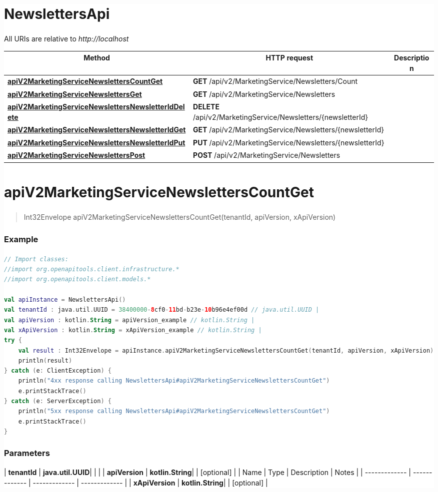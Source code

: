 # NewslettersApi

All URIs are relative to *http://localhost*

| Method | HTTP request | Description |
| ------------- | ------------- | ------------- |
| [**apiV2MarketingServiceNewslettersCountGet**](NewslettersApi.md#apiV2MarketingServiceNewslettersCountGet) | **GET** /api/v2/MarketingService/Newsletters/Count |  |
| [**apiV2MarketingServiceNewslettersGet**](NewslettersApi.md#apiV2MarketingServiceNewslettersGet) | **GET** /api/v2/MarketingService/Newsletters |  |
| [**apiV2MarketingServiceNewslettersNewsletterIdDelete**](NewslettersApi.md#apiV2MarketingServiceNewslettersNewsletterIdDelete) | **DELETE** /api/v2/MarketingService/Newsletters/{newsletterId} |  |
| [**apiV2MarketingServiceNewslettersNewsletterIdGet**](NewslettersApi.md#apiV2MarketingServiceNewslettersNewsletterIdGet) | **GET** /api/v2/MarketingService/Newsletters/{newsletterId} |  |
| [**apiV2MarketingServiceNewslettersNewsletterIdPut**](NewslettersApi.md#apiV2MarketingServiceNewslettersNewsletterIdPut) | **PUT** /api/v2/MarketingService/Newsletters/{newsletterId} |  |
| [**apiV2MarketingServiceNewslettersPost**](NewslettersApi.md#apiV2MarketingServiceNewslettersPost) | **POST** /api/v2/MarketingService/Newsletters |  |


<a id="apiV2MarketingServiceNewslettersCountGet"></a>
# **apiV2MarketingServiceNewslettersCountGet**
> Int32Envelope apiV2MarketingServiceNewslettersCountGet(tenantId, apiVersion, xApiVersion)



### Example
```kotlin
// Import classes:
//import org.openapitools.client.infrastructure.*
//import org.openapitools.client.models.*

val apiInstance = NewslettersApi()
val tenantId : java.util.UUID = 38400000-8cf0-11bd-b23e-10b96e4ef00d // java.util.UUID | 
val apiVersion : kotlin.String = apiVersion_example // kotlin.String | 
val xApiVersion : kotlin.String = xApiVersion_example // kotlin.String | 
try {
    val result : Int32Envelope = apiInstance.apiV2MarketingServiceNewslettersCountGet(tenantId, apiVersion, xApiVersion)
    println(result)
} catch (e: ClientException) {
    println("4xx response calling NewslettersApi#apiV2MarketingServiceNewslettersCountGet")
    e.printStackTrace()
} catch (e: ServerException) {
    println("5xx response calling NewslettersApi#apiV2MarketingServiceNewslettersCountGet")
    e.printStackTrace()
}
```

### Parameters
| **tenantId** | **java.util.UUID**|  | |
| **apiVersion** | **kotlin.String**|  | [optional] |
| Name | Type | Description  | Notes |
| ------------- | ------------- | ------------- | ------------- |
| **xApiVersion** | **kotlin.String**|  | [optional] |
